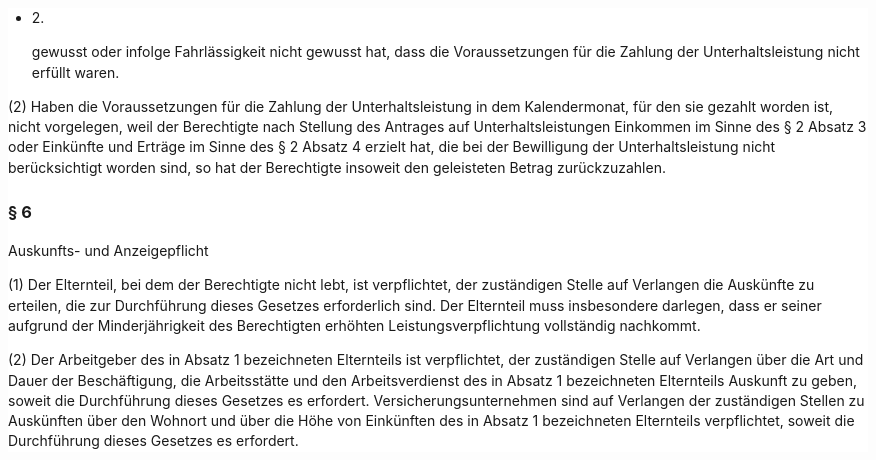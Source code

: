   - 2\.
    
    <div style="">
    
    gewusst oder infolge Fahrlässigkeit nicht gewusst hat, dass die
    Voraussetzungen für die Zahlung der Unterhaltsleistung nicht erfüllt
    waren.
    
    </div>

</div>

<div class="jurAbsatz">

(2) Haben die Voraussetzungen für die Zahlung der Unterhaltsleistung in
dem Kalendermonat, für den sie gezahlt worden ist, nicht vorgelegen,
weil der Berechtigte nach Stellung des Antrages auf Unterhaltsleistungen
Einkommen im Sinne des § 2 Absatz 3 oder Einkünfte und Erträge im Sinne
des § 2 Absatz 4 erzielt hat, die bei der Bewilligung der
Unterhaltsleistung nicht berücksichtigt worden sind, so hat der
Berechtigte insoweit den geleisteten Betrag zurückzuzahlen.

</div>

</div>

</div>

</div>

<span id="BJNR011840979BJNE000707116.html"></span>

### § 6  
Auskunfts- und Anzeigepflicht

<div>

<div class="jnhtml">

<div>

<div class="jurAbsatz">

(1) Der Elternteil, bei dem der Berechtigte nicht lebt, ist
verpflichtet, der zuständigen Stelle auf Verlangen die Auskünfte zu
erteilen, die zur Durchführung dieses Gesetzes erforderlich sind. Der
Elternteil muss insbesondere darlegen, dass er seiner aufgrund der
Minderjährigkeit des Berechtigten erhöhten Leistungsverpflichtung
vollständig nachkommt.

</div>

<div class="jurAbsatz">

(2) Der Arbeitgeber des in Absatz 1 bezeichneten Elternteils ist
verpflichtet, der zuständigen Stelle auf Verlangen über die Art und
Dauer der Beschäftigung, die Arbeitsstätte und den Arbeitsverdienst des
in Absatz 1 bezeichneten Elternteils Auskunft zu geben, soweit die
Durchführung dieses Gesetzes es erfordert. Versicherungsunternehmen sind
auf Verlangen der zuständigen Stellen zu Auskünften über den Wohnort und
über die Höhe von Einkünften des in Absatz 1 bezeichneten Elternteils
verpflichtet, soweit die Durchführung dieses Gesetzes es erfordert.
